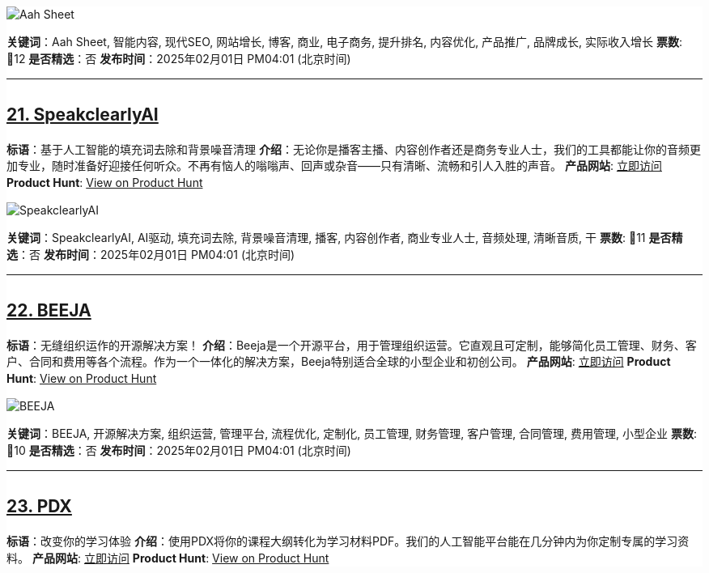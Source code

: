 ![Aah Sheet](https://ph-files.imgix.net/2e6638ad-9bc5-4af3-bb2a-282337f25c0b.png?auto=format&fit=crop&frame=1&h=512&w=1024)

**关键词**：Aah Sheet, 智能内容, 现代SEO, 网站增长, 博客, 商业, 电子商务, 提升排名, 内容优化, 产品推广, 品牌成长, 实际收入增长
**票数**: 🔺12
**是否精选**：否
**发布时间**：2025年02月01日 PM04:01 (北京时间)

---

## [21. SpeakclearlyAI](https://www.producthunt.com/posts/speakclearlyai?utm_campaign=producthunt-api&utm_medium=api-v2&utm_source=Application%3A+chip+%28ID%3A+163109%29)
**标语**：基于人工智能的填充词去除和背景噪音清理
**介绍**：无论你是播客主播、内容创作者还是商务专业人士，我们的工具都能让你的音频更加专业，随时准备好迎接任何听众。不再有恼人的嗡嗡声、回声或杂音——只有清晰、流畅和引人入胜的声音。
**产品网站**: [立即访问](https://www.producthunt.com/r/24DD6XW63HBHOJ?utm_campaign=producthunt-api&utm_medium=api-v2&utm_source=Application%3A+chip+%28ID%3A+163109%29)
**Product Hunt**: [View on Product Hunt](https://www.producthunt.com/posts/speakclearlyai?utm_campaign=producthunt-api&utm_medium=api-v2&utm_source=Application%3A+chip+%28ID%3A+163109%29)

![SpeakclearlyAI](https://ph-files.imgix.net/2aa5fd6b-1d36-4ebc-8f8b-7e9b898b2c24.png?auto=format&fit=crop&frame=1&h=512&w=1024)

**关键词**：SpeakclearlyAI, AI驱动, 填充词去除, 背景噪音清理, 播客, 内容创作者, 商业专业人士, 音频处理, 清晰音质, 干
**票数**: 🔺11
**是否精选**：否
**发布时间**：2025年02月01日 PM04:01 (北京时间)

---

## [22. BEEJA](https://www.producthunt.com/posts/beeja?utm_campaign=producthunt-api&utm_medium=api-v2&utm_source=Application%3A+chip+%28ID%3A+163109%29)
**标语**：无缝组织运作的开源解决方案！
**介绍**：Beeja是一个开源平台，用于管理组织运营。它直观且可定制，能够简化员工管理、财务、客户、合同和费用等各个流程。作为一个一体化的解决方案，Beeja特别适合全球的小型企业和初创公司。
**产品网站**: [立即访问](https://www.producthunt.com/r/YDMG6AJYFNGZTI?utm_campaign=producthunt-api&utm_medium=api-v2&utm_source=Application%3A+chip+%28ID%3A+163109%29)
**Product Hunt**: [View on Product Hunt](https://www.producthunt.com/posts/beeja?utm_campaign=producthunt-api&utm_medium=api-v2&utm_source=Application%3A+chip+%28ID%3A+163109%29)

![BEEJA](https://ph-files.imgix.net/bfcba9fe-3ade-4c93-adb8-0bd6d4b16ab3.jpeg?auto=format&fit=crop&frame=1&h=512&w=1024)

**关键词**：BEEJA, 开源解决方案, 组织运营, 管理平台, 流程优化, 定制化, 员工管理, 财务管理, 客户管理, 合同管理, 费用管理, 小型企业
**票数**: 🔺10
**是否精选**：否
**发布时间**：2025年02月01日 PM04:01 (北京时间)

---

## [23. PDX](https://www.producthunt.com/posts/pdx?utm_campaign=producthunt-api&utm_medium=api-v2&utm_source=Application%3A+chip+%28ID%3A+163109%29)
**标语**：改变你的学习体验
**介绍**：使用PDX将你的课程大纲转化为学习材料PDF。我们的人工智能平台能在几分钟内为你定制专属的学习资料。
**产品网站**: [立即访问](https://www.producthunt.com/r/AUUUUVE7MS3J4T?utm_campaign=producthunt-api&utm_medium=api-v2&utm_source=Application%3A+chip+%28ID%3A+163109%29)
**Product Hunt**: [View on Product Hunt](https://www.producthunt.com/posts/pdx?utm_campaign=producthunt-api&utm_medium=api-v2&utm_source=Application%3A+chip+%28ID%3A+163109%29)

